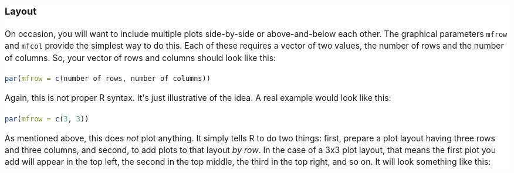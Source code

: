 

### Layout

On occasion, you will want to include multiple plots side-by-side or above-and-below each other. The graphical parameters `mfrow` and `mfcol` provide the simplest way to do this. Each of these requires a vector of two values, the number of rows and the number of columns. So, your vector of rows and columns should look like this: 

```r
par(mfrow = c(number of rows, number of columns))
```

Again, this is not proper R syntax. It's just illustrative of the idea. A real example would look like this:

```r
par(mfrow = c(3, 3))
```

As mentioned above, this does _not_ plot anything. It simply tells R to do two things: first, prepare a plot layout having three rows and three columns, and second, to add plots to that layout _by row_. In the case of a 3x3 plot layout, that means the first plot you add will appear in the top left, the second in the top middle, the third in the top right, and so on. It will look something like this:  

<div class="figure" style="text-align: center">